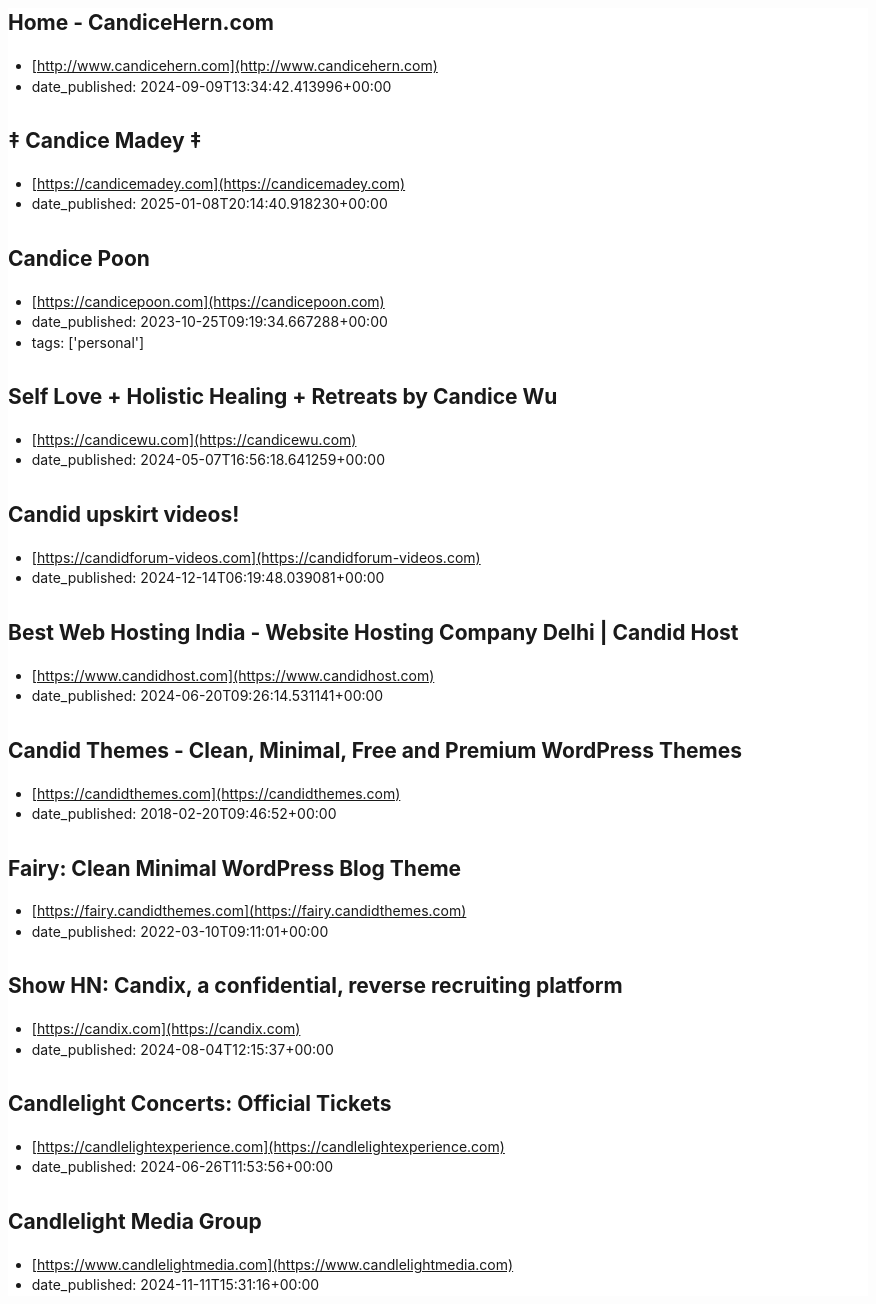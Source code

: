  ## Home - CandiceHern.com
 - [http://www.candicehern.com](http://www.candicehern.com)
 - date_published: 2024-09-09T13:34:42.413996+00:00

 ## ‡ Candice Madey ‡
 - [https://candicemadey.com](https://candicemadey.com)
 - date_published: 2025-01-08T20:14:40.918230+00:00

 ## Candice Poon
 - [https://candicepoon.com](https://candicepoon.com)
 - date_published: 2023-10-25T09:19:34.667288+00:00
 - tags: ['personal']

 ## Self Love + Holistic Healing + Retreats by Candice Wu
 - [https://candicewu.com](https://candicewu.com)
 - date_published: 2024-05-07T16:56:18.641259+00:00

 ## Candid upskirt videos!
 - [https://candidforum-videos.com](https://candidforum-videos.com)
 - date_published: 2024-12-14T06:19:48.039081+00:00

 ## Best Web Hosting India - Website Hosting Company Delhi | Candid Host
 - [https://www.candidhost.com](https://www.candidhost.com)
 - date_published: 2024-06-20T09:26:14.531141+00:00

 ## Candid Themes - Clean, Minimal, Free and Premium WordPress Themes
 - [https://candidthemes.com](https://candidthemes.com)
 - date_published: 2018-02-20T09:46:52+00:00

 ## Fairy: Clean Minimal WordPress Blog Theme
 - [https://fairy.candidthemes.com](https://fairy.candidthemes.com)
 - date_published: 2022-03-10T09:11:01+00:00

 ## Show HN: Candix, a confidential, reverse recruiting platform
 - [https://candix.com](https://candix.com)
 - date_published: 2024-08-04T12:15:37+00:00

 ## Candlelight Concerts: Official Tickets
 - [https://candlelightexperience.com](https://candlelightexperience.com)
 - date_published: 2024-06-26T11:53:56+00:00

 ## Candlelight Media Group
 - [https://www.candlelightmedia.com](https://www.candlelightmedia.com)
 - date_published: 2024-11-11T15:31:16+00:00
